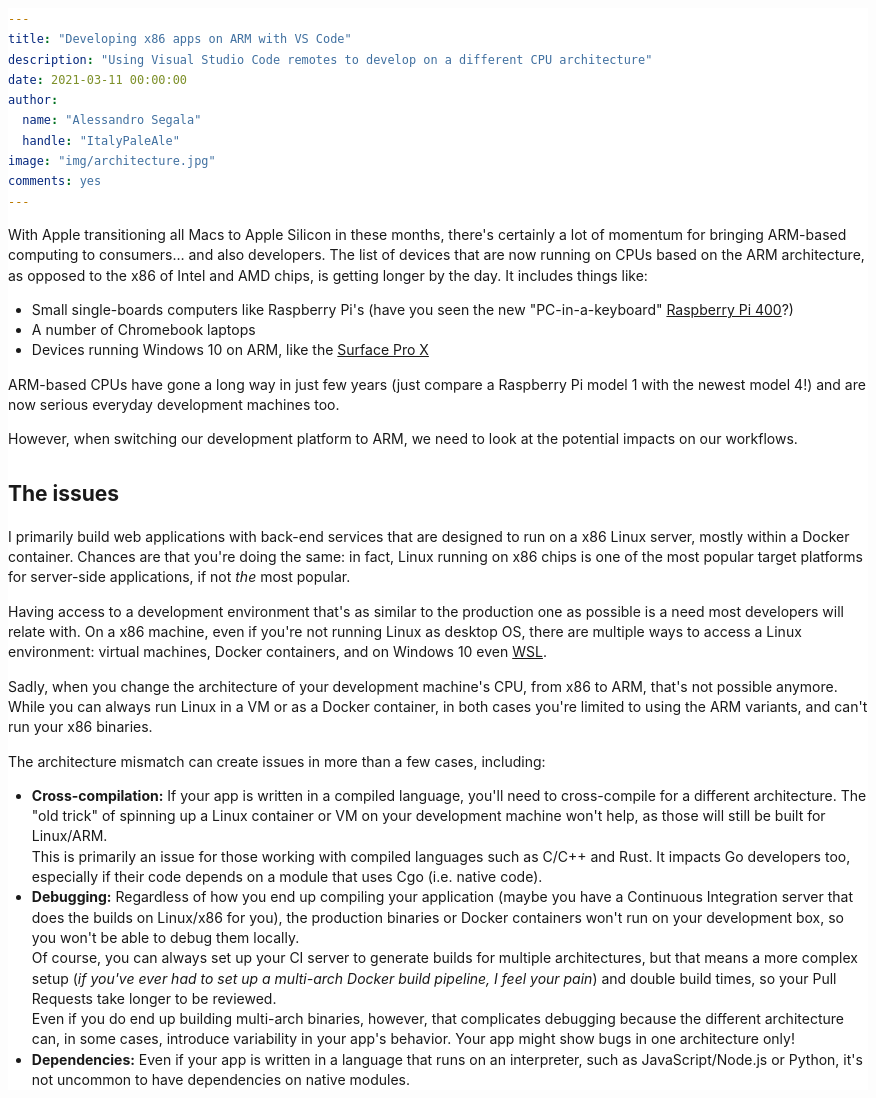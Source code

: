 ```yaml
---
title: "Developing x86 apps on ARM with VS Code"
description: "Using Visual Studio Code remotes to develop on a different CPU architecture"
date: 2021-03-11 00:00:00
author:
  name: "Alessandro Segala"
  handle: "ItalyPaleAle"
image: "img/architecture.jpg"
comments: yes
---
```


With Apple transitioning all Macs to Apple Silicon in these months, there's certainly a lot of momentum for bringing ARM-based computing to consumers… and also developers. The list of devices that are now running on CPUs based on the ARM architecture, as opposed to the x86 of Intel and AMD chips, is getting longer by the day. It includes things like:

- Small single-boards computers like Raspberry Pi's (have you seen the new "PC-in-a-keyboard" [Raspberry Pi 400](https://www.raspberrypi.org/products/raspberry-pi-400/)?)
- A number of Chromebook laptops
- Devices running Windows 10 on ARM, like the [Surface Pro X](https://www.microsoft.com/en-us/p/surface-pro-x)

ARM-based CPUs have gone a long way in just few years (just compare a Raspberry Pi model 1 with the newest model 4!) and are now serious everyday development machines too.

However, when switching our development platform to ARM, we need to look at the potential impacts on our workflows.

## The issues

I primarily build web applications with back-end services that are designed to run on a x86 Linux server, mostly within a Docker container. Chances are that you're doing the same: in fact, Linux running on x86 chips is one of the most popular target platforms for server-side applications, if not _the_ most popular.

Having access to a development environment that's as similar to the production one as possible is a need most developers will relate with. On a x86 machine, even if you're not running Linux as desktop OS, there are multiple ways to access a Linux environment: virtual machines, Docker containers, and on Windows 10 even [WSL](https://docs.microsoft.com/en-us/windows/wsl/about?WT.mc_id=devcloud-0000-cxa).

Sadly, when you change the architecture of your development machine's CPU, from x86 to ARM, that's not possible anymore. While you can always run Linux in a VM or as a Docker container, in both cases you're limited to using the ARM variants, and can't run your x86 binaries.

The architecture mismatch can create issues in more than a few cases, including:

- **Cross-compilation:** If your app is written in a compiled language, you'll need to cross-compile for a different architecture. The "old trick" of spinning up a Linux container or VM on your development machine won't help, as those will still be built for Linux/ARM.  
  This is primarily an issue for those working with compiled languages such as C/C++ and Rust. It impacts Go developers too, especially if their code depends on a module that uses Cgo (i.e. native code).
- **Debugging:** Regardless of how you end up compiling your application (maybe you have a Continuous Integration server that does the builds on Linux/x86 for you), the production binaries or Docker containers won't run on your development box, so you won't be able to debug them locally.  
  Of course, you can always set up your CI server to generate builds for multiple architectures, but that means a more complex setup (*if you've ever had to set up a multi-arch Docker build pipeline, I feel your pain*) and double build times, so your Pull Requests take longer to be reviewed.  
  Even if you do end up building multi-arch binaries, however, that complicates debugging because the different architecture can, in some cases, introduce variability in your app's behavior. Your app might show bugs in one architecture only!
- **Dependencies:** Even if your app is written in a language that runs on an interpreter, such as JavaScript/Node.js or Python, it's not uncommon to have dependencies on native modules.  